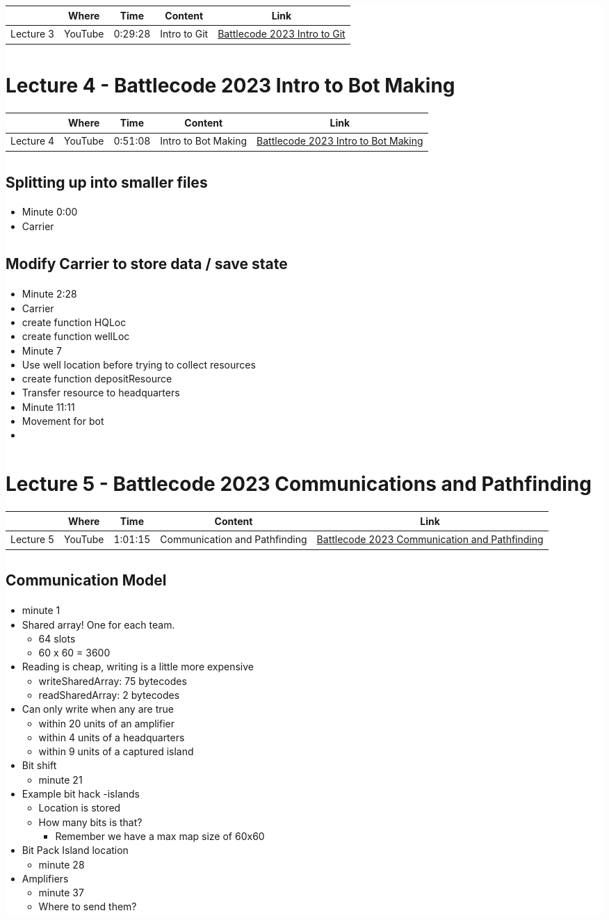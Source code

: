 |           | Where   | Time    | Content      | Link                                                                                                  |
| --------- | ------- | ------- | ------------ | ----------------------------------------------------------------------------------------------------- |
| Lecture 3 | YouTube | 0:29:28 | Intro to Git | [Battlecode 2023 Intro to Git ](https://www.youtube.com/watch?v=toCy2buudCI&ab_channel=MITBattlecode) |

# Lecture 4 - Battlecode 2023 Intro to Bot Making

|           | Where   | Time    | Content             | Link                                                                                                         |
| --------- | ------- | ------- | ------------------- | ------------------------------------------------------------------------------------------------------------ |
| Lecture 4 | YouTube | 0:51:08 | Intro to Bot Making | [Battlecode 2023 Intro to Bot Making ](https://www.youtube.com/watch?v=ipSNLNQtVGE&ab_channel=MITBattlecode) |

## Splitting up into smaller files

- Minute 0:00
- Carrier

## Modify Carrier to store data / save state

- Minute 2:28
- Carrier
- create function HQLoc
- create function wellLoc
- Minute 7
- Use well location before trying to collect resources
- create function depositResource
- Transfer resource to headquarters
- Minute 11:11
- Movement for bot
-

# Lecture 5 - Battlecode 2023 Communications and Pathfinding

|           | Where   | Time    | Content                       | Link                                                                                                                   |
| --------- | ------- | ------- | ----------------------------- | ---------------------------------------------------------------------------------------------------------------------- |
| Lecture 5 | YouTube | 1:01:15 | Communication and Pathfinding | [Battlecode 2023 Communication and Pathfinding ](https://www.youtube.com/watch?v=K_XrupSr8V4&ab_channel=MITBattlecode) |

## Communication Model

- minute 1
- Shared array! One for each team.
  - 64 slots
  - 60 x 60 = 3600
- Reading is cheap, writing is a little more expensive
  - writeSharedArray: 75 bytecodes
  - readSharedArray: 2 bytecodes
- Can only write when any are true
  - within 20 units of an amplifier
  - within 4 units of a headquarters
  - within 9 units of a captured island
- Bit shift
  - minute 21
- Example bit hack -islands
  - Location is stored
  - How many bits is that?
    - Remember we have a max map size of 60x60
- Bit Pack Island location
  - minute 28
- Amplifiers
  - minute 37
  - Where to send them?